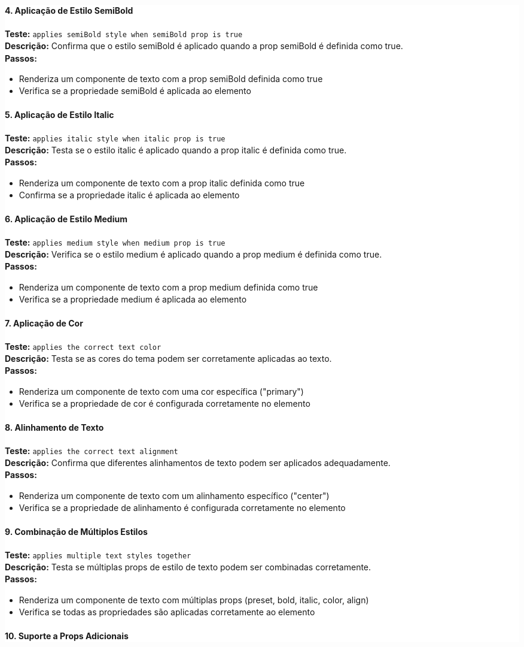 #### 4. Aplicação de Estilo SemiBold

**Teste:** `applies semiBold style when semiBold prop is true`  
**Descrição:** Confirma que o estilo semiBold é aplicado quando a prop semiBold é definida como true.  
**Passos:**

- Renderiza um componente de texto com a prop semiBold definida como true
- Verifica se a propriedade semiBold é aplicada ao elemento

#### 5. Aplicação de Estilo Italic

**Teste:** `applies italic style when italic prop is true`  
**Descrição:** Testa se o estilo italic é aplicado quando a prop italic é definida como true.  
**Passos:**

- Renderiza um componente de texto com a prop italic definida como true
- Confirma se a propriedade italic é aplicada ao elemento

#### 6. Aplicação de Estilo Medium

**Teste:** `applies medium style when medium prop is true`  
**Descrição:** Verifica se o estilo medium é aplicado quando a prop medium é definida como true.  
**Passos:**

- Renderiza um componente de texto com a prop medium definida como true
- Verifica se a propriedade medium é aplicada ao elemento

#### 7. Aplicação de Cor

**Teste:** `applies the correct text color`  
**Descrição:** Testa se as cores do tema podem ser corretamente aplicadas ao texto.  
**Passos:**

- Renderiza um componente de texto com uma cor específica ("primary")
- Verifica se a propriedade de cor é configurada corretamente no elemento

#### 8. Alinhamento de Texto

**Teste:** `applies the correct text alignment`  
**Descrição:** Confirma que diferentes alinhamentos de texto podem ser aplicados adequadamente.  
**Passos:**

- Renderiza um componente de texto com um alinhamento específico ("center")
- Verifica se a propriedade de alinhamento é configurada corretamente no elemento

#### 9. Combinação de Múltiplos Estilos

**Teste:** `applies multiple text styles together`  
**Descrição:** Testa se múltiplas props de estilo de texto podem ser combinadas corretamente.  
**Passos:**

- Renderiza um componente de texto com múltiplas props (preset, bold, italic, color, align)
- Verifica se todas as propriedades são aplicadas corretamente ao elemento

#### 10. Suporte a Props Adicionais
